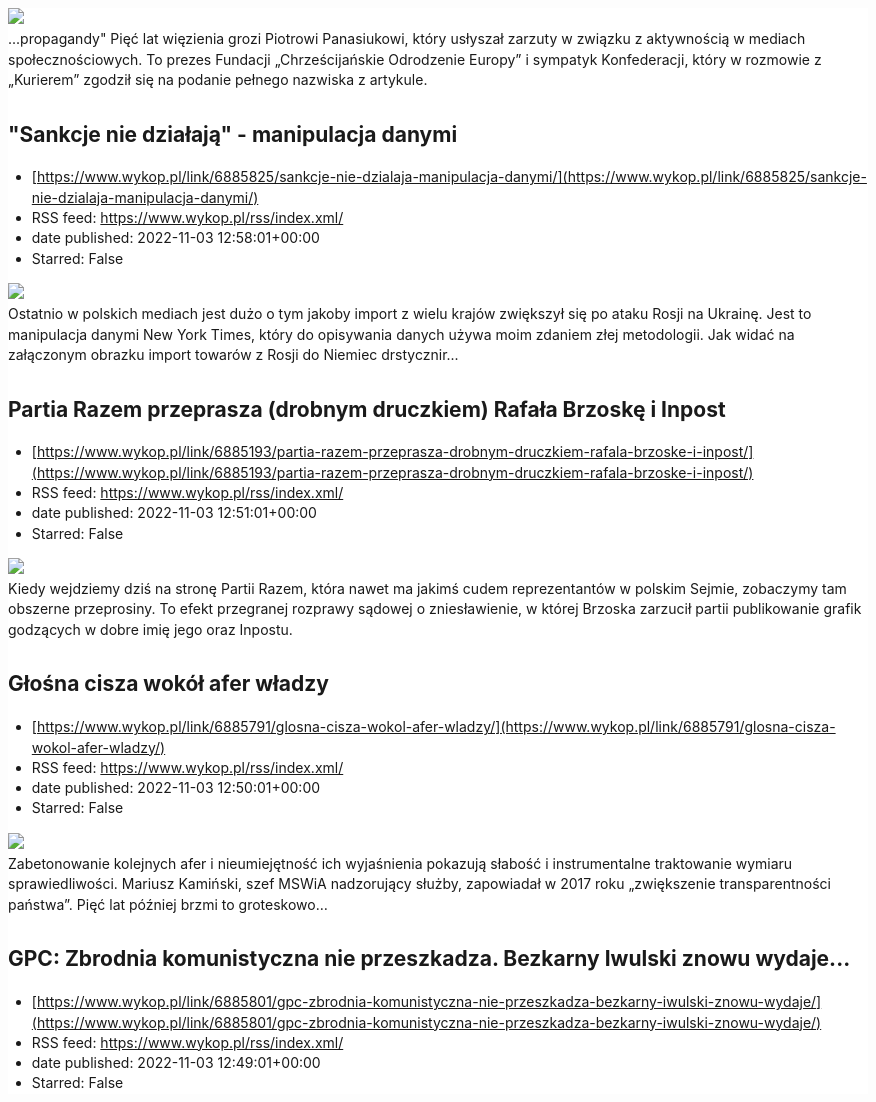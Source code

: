 <img src="https://www.wykop.pl/cdn/c3397993/link_1667469669ZLlOfth2zvP22tM824dRnV,w104h74.jpg" /><br />
		 ...propagandy&quot; Pięć lat więzienia grozi Piotrowi Panasiukowi, który usłyszał zarzuty w związku z aktywnością w mediach społecznościowych. To prezes Fundacji „Chrześcijańskie Odrodzenie Europy” i sympatyk Konfederacji, który w rozmowie z „Kurierem” zgodził się na podanie pełnego nazwiska z artykule.

## "Sankcje nie działają" - manipulacja danymi
 - [https://www.wykop.pl/link/6885825/sankcje-nie-dzialaja-manipulacja-danymi/](https://www.wykop.pl/link/6885825/sankcje-nie-dzialaja-manipulacja-danymi/)
 - RSS feed: https://www.wykop.pl/rss/index.xml/
 - date published: 2022-11-03 12:58:01+00:00
 - Starred: False

<img src="https://www.wykop.pl/cdn/c3397993/link_1667457496BQqqMEjnSBUGnx2XGBtv3u,w104h74.jpg" /><br />
		 Ostatnio w polskich mediach jest dużo o tym jakoby import z wielu krajów zwiększył się po ataku Rosji na Ukrainę. Jest to manipulacja danymi New York Times, który do opisywania danych używa moim zdaniem złej metodologii. Jak widać na załączonym obrazku import towarów z Rosji do Niemiec drstycznir...

## Partia Razem przeprasza (drobnym druczkiem) Rafała Brzoskę i Inpost
 - [https://www.wykop.pl/link/6885193/partia-razem-przeprasza-drobnym-druczkiem-rafala-brzoske-i-inpost/](https://www.wykop.pl/link/6885193/partia-razem-przeprasza-drobnym-druczkiem-rafala-brzoske-i-inpost/)
 - RSS feed: https://www.wykop.pl/rss/index.xml/
 - date published: 2022-11-03 12:51:01+00:00
 - Starred: False

<img src="https://www.wykop.pl/cdn/c3397993/link_1667402555yA4SridMFO6NP0uCJbiG7S,w104h74.jpg" /><br />
		 Kiedy wejdziemy dziś na stronę Partii Razem, która nawet ma jakimś cudem reprezentantów w polskim Sejmie, zobaczymy tam obszerne przeprosiny. To efekt przegranej rozprawy sądowej o zniesławienie, w której Brzoska zarzucił partii publikowanie grafik godzących w dobre imię jego oraz Inpostu.

## Głośna cisza wokół afer władzy
 - [https://www.wykop.pl/link/6885791/glosna-cisza-wokol-afer-wladzy/](https://www.wykop.pl/link/6885791/glosna-cisza-wokol-afer-wladzy/)
 - RSS feed: https://www.wykop.pl/rss/index.xml/
 - date published: 2022-11-03 12:50:01+00:00
 - Starred: False

<img src="https://www.wykop.pl/cdn/c3397993/link_1667456074KiAxHXvuISs14izIMWEEtM,w104h74.jpg" /><br />
		 Zabetonowanie kolejnych afer i nieumiejętność ich wyjaśnienia pokazują słabość i instrumentalne traktowanie wymiaru sprawiedliwości. Mariusz Kamiński, szef MSWiA nadzorujący służby, zapowiadał w 2017 roku „zwiększenie transparentności państwa”. Pięć lat później brzmi to groteskowo…

## GPC: Zbrodnia komunistyczna nie przeszkadza. Bezkarny Iwulski znowu wydaje...
 - [https://www.wykop.pl/link/6885801/gpc-zbrodnia-komunistyczna-nie-przeszkadza-bezkarny-iwulski-znowu-wydaje/](https://www.wykop.pl/link/6885801/gpc-zbrodnia-komunistyczna-nie-przeszkadza-bezkarny-iwulski-znowu-wydaje/)
 - RSS feed: https://www.wykop.pl/rss/index.xml/
 - date published: 2022-11-03 12:49:01+00:00
 - Starred: False
